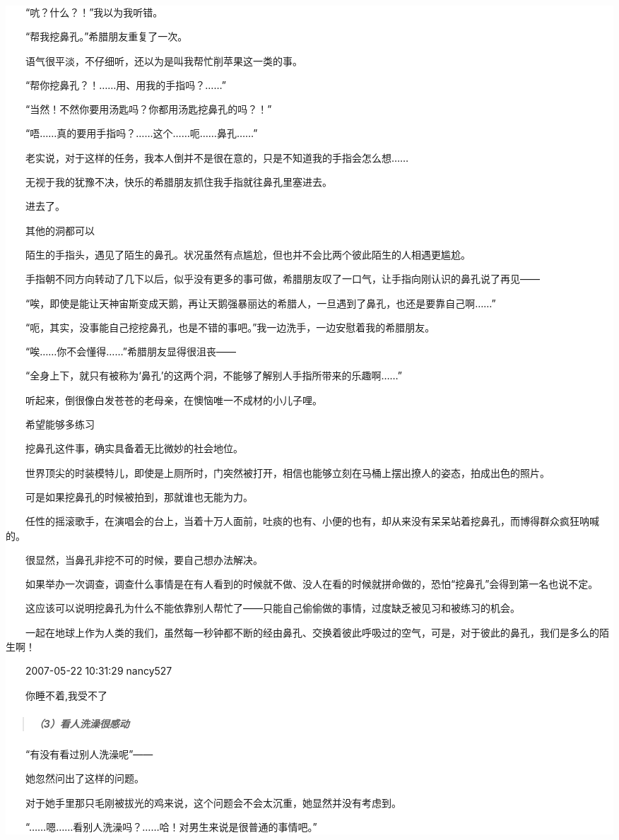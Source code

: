 &emsp;&emsp;“吭？什么？！”我以为我听错。

&emsp;&emsp;“帮我挖鼻孔。”希腊朋友重复了一次。

&emsp;&emsp;语气很平淡，不仔细听，还以为是叫我帮忙削苹果这一类的事。

&emsp;&emsp;“帮你挖鼻孔？！……用、用我的手指吗？……”

&emsp;&emsp;“当然！不然你要用汤匙吗？你都用汤匙挖鼻孔的吗？！”

&emsp;&emsp;“唔……真的要用手指吗？……这个……呃……鼻孔……”

&emsp;&emsp;老实说，对于这样的任务，我本人倒并不是很在意的，只是不知道我的手指会怎么想……

&emsp;&emsp;无视于我的犹豫不决，快乐的希腊朋友抓住我手指就往鼻孔里塞进去。

&emsp;&emsp;进去了。

&emsp;&emsp;其他的洞都可以

&emsp;&emsp;陌生的手指头，遇见了陌生的鼻孔。状况虽然有点尴尬，但也并不会比两个彼此陌生的人相遇更尴尬。

&emsp;&emsp;手指朝不同方向转动了几下以后，似乎没有更多的事可做，希腊朋友叹了一口气，让手指向刚认识的鼻孔说了再见——

&emsp;&emsp;“唉，即使是能让天神宙斯变成天鹅，再让天鹅强暴丽达的希腊人，一旦遇到了鼻孔，也还是要靠自己啊……”

&emsp;&emsp;“呃，其实，没事能自己挖挖鼻孔，也是不错的事吧。”我一边洗手，一边安慰着我的希腊朋友。

&emsp;&emsp;“唉……你不会懂得……”希腊朋友显得很沮丧——

&emsp;&emsp;“全身上下，就只有被称为‘鼻孔’的这两个洞，不能够了解别人手指所带来的乐趣啊……”

&emsp;&emsp;听起来，倒很像白发苍苍的老母亲，在懊恼唯一不成材的小儿子哩。

&emsp;&emsp;希望能够多练习

&emsp;&emsp;挖鼻孔这件事，确实具备着无比微妙的社会地位。

&emsp;&emsp;世界顶尖的时装模特儿，即使是上厕所时，门突然被打开，相信也能够立刻在马桶上摆出撩人的姿态，拍成出色的照片。

&emsp;&emsp;可是如果挖鼻孔的时候被拍到，那就谁也无能为力。

&emsp;&emsp;任性的摇滚歌手，在演唱会的台上，当着十万人面前，吐痰的也有、小便的也有，却从来没有呆呆站着挖鼻孔，而博得群众疯狂呐喊的。

&emsp;&emsp;很显然，当鼻孔非挖不可的时候，要自己想办法解决。

&emsp;&emsp;如果举办一次调查，调查什么事情是在有人看到的时候就不做、没人在看的时候就拼命做的，恐怕“挖鼻孔”会得到第一名也说不定。

&emsp;&emsp;这应该可以说明挖鼻孔为什么不能依靠别人帮忙了——只能自己偷偷做的事情，过度缺乏被见习和被练习的机会。

&emsp;&emsp;一起在地球上作为人类的我们，虽然每一秒钟都不断的经由鼻孔、交换着彼此呼吸过的空气，可是，对于彼此的鼻孔，我们是多么的陌生啊！

&emsp;&emsp;2007-05-22 10:31:29 nancy527

&emsp;&emsp;你睡不着,我受不了<br/>
 > ##### （3）看人洗澡很感动

&emsp;&emsp;“有没有看过别人洗澡呢”——

&emsp;&emsp;她忽然问出了这样的问题。

&emsp;&emsp;对于她手里那只毛刚被拔光的鸡来说，这个问题会不会太沉重，她显然并没有考虑到。

&emsp;&emsp;“……嗯……看别人洗澡吗？……哈！对男生来说是很普通的事情吧。”
